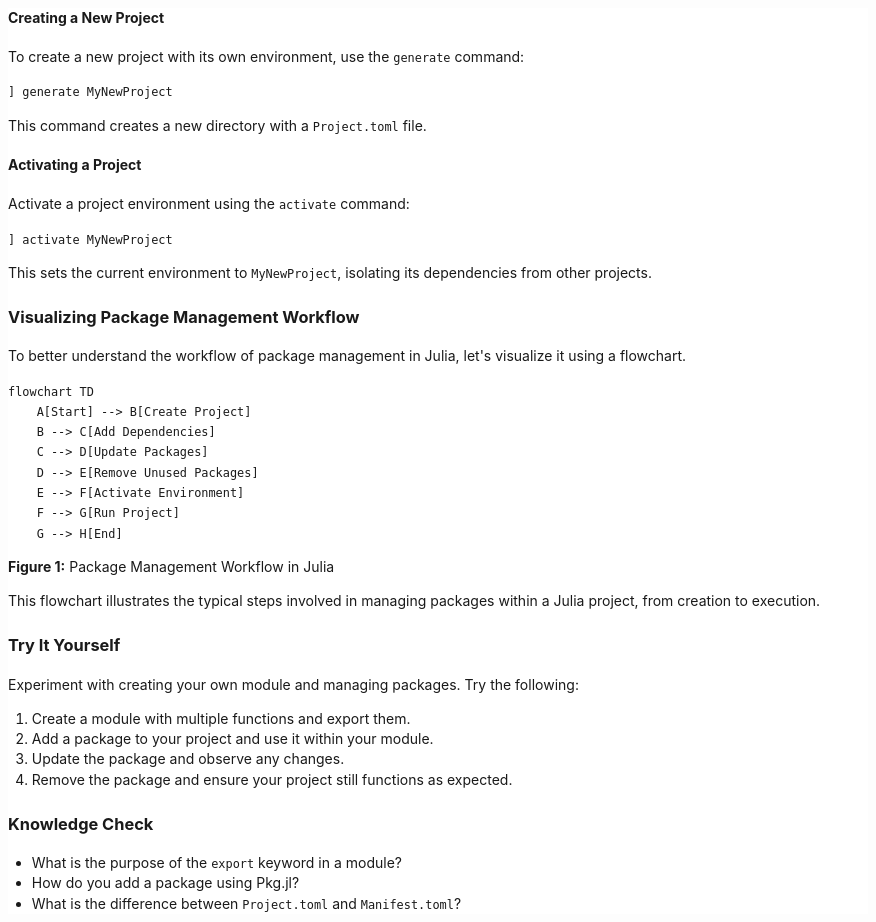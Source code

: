 #### Creating a New Project

To create a new project with its own environment, use the `generate` command:

```julia
] generate MyNewProject
```

This command creates a new directory with a `Project.toml` file.

#### Activating a Project

Activate a project environment using the `activate` command:

```julia
] activate MyNewProject
```

This sets the current environment to `MyNewProject`, isolating its dependencies from other projects.

### Visualizing Package Management Workflow

To better understand the workflow of package management in Julia, let's visualize it using a flowchart.

```mermaid
flowchart TD
    A[Start] --> B[Create Project]
    B --> C[Add Dependencies]
    C --> D[Update Packages]
    D --> E[Remove Unused Packages]
    E --> F[Activate Environment]
    F --> G[Run Project]
    G --> H[End]
```

**Figure 1:** Package Management Workflow in Julia

This flowchart illustrates the typical steps involved in managing packages within a Julia project, from creation to execution.

### Try It Yourself

Experiment with creating your own module and managing packages. Try the following:

1. Create a module with multiple functions and export them.
2. Add a package to your project and use it within your module.
3. Update the package and observe any changes.
4. Remove the package and ensure your project still functions as expected.

### Knowledge Check

- What is the purpose of the `export` keyword in a module?
- How do you add a package using Pkg.jl?
- What is the difference between `Project.toml` and `Manifest.toml`?
